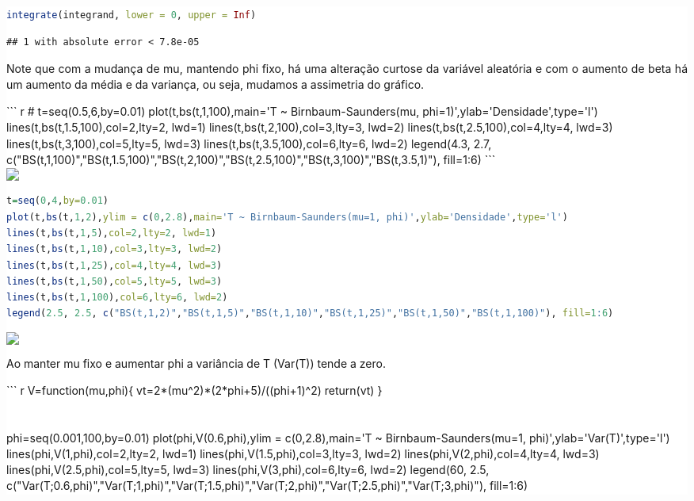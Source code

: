 ``` r
integrate(integrand, lower = 0, upper = Inf)
```

    ## 1 with absolute error < 7.8e-05

<p style="text-align: justify;">
Note que com a mudança de mu, mantendo phi fixo, há uma alteração curtose da variável aleatória e com o aumento de beta há um aumento da média e da variança, ou seja, mudamos a assimetria do gráfico.
</p>
``` r
#
t=seq(0.5,6,by=0.01)
plot(t,bs(t,1,100),main='T ~ Birnbaum-Saunders(mu, phi=1)',ylab='Densidade',type='l')
lines(t,bs(t,1.5,100),col=2,lty=2, lwd=1)
lines(t,bs(t,2,100),col=3,lty=3, lwd=2)
lines(t,bs(t,2.5,100),col=4,lty=4, lwd=3)
lines(t,bs(t,3,100),col=5,lty=5, lwd=3)
lines(t,bs(t,3.5,100),col=6,lty=6, lwd=2)
legend(4.3, 2.7, c("BS(t,1,100)","BS(t,1.5,100)","BS(t,2,100)","BS(t,2.5,100)","BS(t,3,100)","BS(t,3.5,1)"), fill=1:6)
```

<img src="Apresentacao_Stat4Good_files/figure-markdown_github/unnamed-chunk-11-1.png" style="display: block; margin: auto;" />

``` r
t=seq(0,4,by=0.01)
plot(t,bs(t,1,2),ylim = c(0,2.8),main='T ~ Birnbaum-Saunders(mu=1, phi)',ylab='Densidade',type='l')
lines(t,bs(t,1,5),col=2,lty=2, lwd=1)
lines(t,bs(t,1,10),col=3,lty=3, lwd=2)
lines(t,bs(t,1,25),col=4,lty=4, lwd=3)
lines(t,bs(t,1,50),col=5,lty=5, lwd=3)
lines(t,bs(t,1,100),col=6,lty=6, lwd=2)
legend(2.5, 2.5, c("BS(t,1,2)","BS(t,1,5)","BS(t,1,10)","BS(t,1,25)","BS(t,1,50)","BS(t,1,100)"), fill=1:6)
```

<img src="Apresentacao_Stat4Good_files/figure-markdown_github/unnamed-chunk-11-2.png" style="display: block; margin: auto;" />

<p style="text-align: justify;">
Ao manter mu fixo e aumentar phi a variância de T (Var(T)) tende a zero.
</p>
``` r
V=function(mu,phi){
  vt=2*(mu^2)*(2*phi+5)/((phi+1)^2)
  return(vt)
}

# 
phi=seq(0.001,100,by=0.01)
plot(phi,V(0.6,phi),ylim = c(0,2.8),main='T ~ Birnbaum-Saunders(mu=1, phi)',ylab='Var(T)',type='l')
lines(phi,V(1,phi),col=2,lty=2, lwd=1)
lines(phi,V(1.5,phi),col=3,lty=3, lwd=2)
lines(phi,V(2,phi),col=4,lty=4, lwd=3)
lines(phi,V(2.5,phi),col=5,lty=5, lwd=3)
lines(phi,V(3,phi),col=6,lty=6, lwd=2)
legend(60, 2.5, c("Var(T;0.6,phi)","Var(T;1,phi)","Var(T;1.5,phi)","Var(T;2,phi)","Var(T;2.5,phi)","Var(T;3,phi)"), fill=1:6)
```
